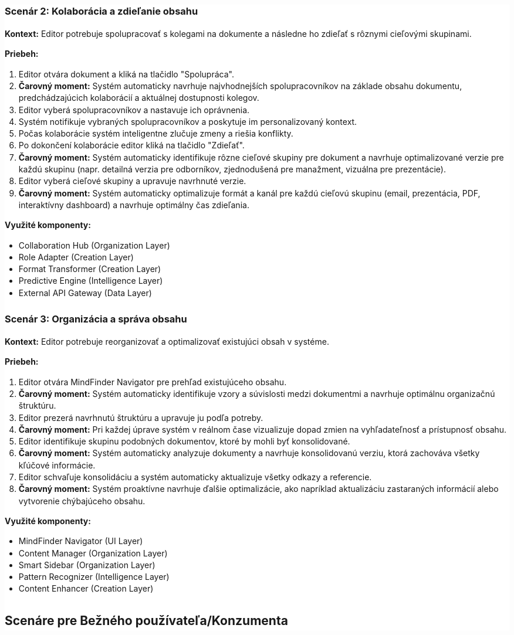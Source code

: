 ### Scenár 2: Kolaborácia a zdieľanie obsahu

**Kontext:** Editor potrebuje spolupracovať s kolegami na dokumente a následne ho zdieľať s rôznymi cieľovými skupinami.

**Priebeh:**
1. Editor otvára dokument a kliká na tlačidlo "Spolupráca".
2. **Čarovný moment:** Systém automaticky navrhuje najvhodnejších spolupracovníkov na základe obsahu dokumentu, predchádzajúcich kolaborácií a aktuálnej dostupnosti kolegov.
3. Editor vyberá spolupracovníkov a nastavuje ich oprávnenia.
4. Systém notifikuje vybraných spolupracovníkov a poskytuje im personalizovaný kontext.
5. Počas kolaborácie systém inteligentne zlučuje zmeny a riešia konflikty.
6. Po dokončení kolaborácie editor kliká na tlačidlo "Zdieľať".
7. **Čarovný moment:** Systém automaticky identifikuje rôzne cieľové skupiny pre dokument a navrhuje optimalizované verzie pre každú skupinu (napr. detailná verzia pre odborníkov, zjednodušená pre manažment, vizuálna pre prezentácie).
8. Editor vyberá cieľové skupiny a upravuje navrhnuté verzie.
9. **Čarovný moment:** Systém automaticky optimalizuje formát a kanál pre každú cieľovú skupinu (email, prezentácia, PDF, interaktívny dashboard) a navrhuje optimálny čas zdieľania.

**Využité komponenty:**
- Collaboration Hub (Organization Layer)
- Role Adapter (Creation Layer)
- Format Transformer (Creation Layer)
- Predictive Engine (Intelligence Layer)
- External API Gateway (Data Layer)

### Scenár 3: Organizácia a správa obsahu

**Kontext:** Editor potrebuje reorganizovať a optimalizovať existujúci obsah v systéme.

**Priebeh:**
1. Editor otvára MindFinder Navigator pre prehľad existujúceho obsahu.
2. **Čarovný moment:** Systém automaticky identifikuje vzory a súvislosti medzi dokumentmi a navrhuje optimálnu organizačnú štruktúru.
3. Editor prezerá navrhnutú štruktúru a upravuje ju podľa potreby.
4. **Čarovný moment:** Pri každej úprave systém v reálnom čase vizualizuje dopad zmien na vyhľadateľnosť a prístupnosť obsahu.
5. Editor identifikuje skupinu podobných dokumentov, ktoré by mohli byť konsolidované.
6. **Čarovný moment:** Systém automaticky analyzuje dokumenty a navrhuje konsolidovanú verziu, ktorá zachováva všetky kľúčové informácie.
7. Editor schvaľuje konsolidáciu a systém automaticky aktualizuje všetky odkazy a referencie.
8. **Čarovný moment:** Systém proaktívne navrhuje ďalšie optimalizácie, ako napríklad aktualizáciu zastaraných informácií alebo vytvorenie chýbajúceho obsahu.

**Využité komponenty:**
- MindFinder Navigator (UI Layer)
- Content Manager (Organization Layer)
- Smart Sidebar (Organization Layer)
- Pattern Recognizer (Intelligence Layer)
- Content Enhancer (Creation Layer)

## Scenáre pre Bežného používateľa/Konzumenta
